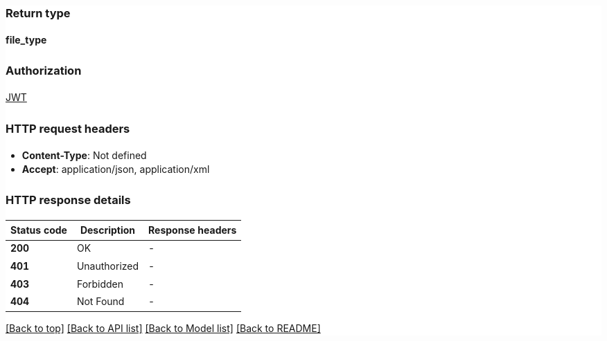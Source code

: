 ### Return type

**file_type**

### Authorization

[JWT](../README.md#JWT)

### HTTP request headers

 - **Content-Type**: Not defined
 - **Accept**: application/json, application/xml


### HTTP response details
| Status code | Description | Response headers |
|-------------|-------------|------------------|
**200** | OK |  -  |
**401** | Unauthorized |  -  |
**403** | Forbidden |  -  |
**404** | Not Found |  -  |

[[Back to top]](#) [[Back to API list]](../README.md#documentation-for-api-endpoints) [[Back to Model list]](../README.md#documentation-for-models) [[Back to README]](../README.md)

